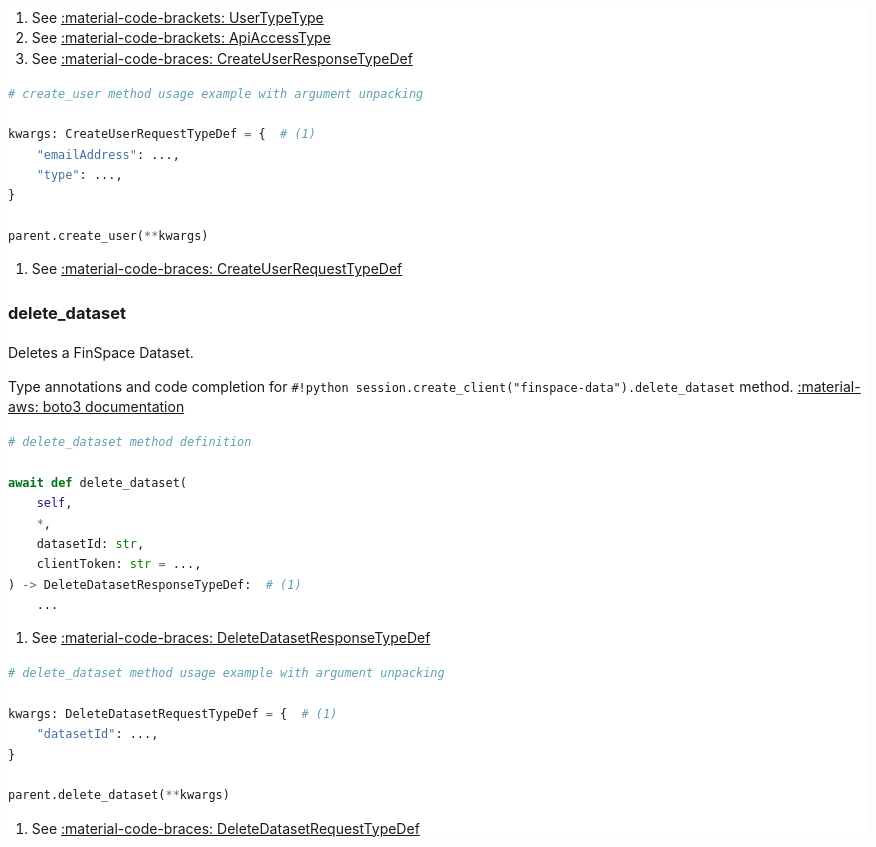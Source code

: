 ```python
```

1. See [:material-code-brackets: UserTypeType](./literals.md#usertypetype) 
2. See [:material-code-brackets: ApiAccessType](./literals.md#apiaccesstype) 
3. See [:material-code-braces: CreateUserResponseTypeDef](./type_defs.md#createuserresponsetypedef) 


```python
# create_user method usage example with argument unpacking

kwargs: CreateUserRequestTypeDef = {  # (1)
    "emailAddress": ...,
    "type": ...,
}

parent.create_user(**kwargs)
```

1. See [:material-code-braces: CreateUserRequestTypeDef](./type_defs.md#createuserrequesttypedef) 

### delete\_dataset

Deletes a FinSpace Dataset.

Type annotations and code completion for `#!python session.create_client("finspace-data").delete_dataset` method.
[:material-aws: boto3 documentation](https://boto3.amazonaws.com/v1/documentation/api/latest/reference/services/finspace-data/client/delete_dataset.html)

```python
# delete_dataset method definition

await def delete_dataset(
    self,
    *,
    datasetId: str,
    clientToken: str = ...,
) -> DeleteDatasetResponseTypeDef:  # (1)
    ...
```

1. See [:material-code-braces: DeleteDatasetResponseTypeDef](./type_defs.md#deletedatasetresponsetypedef) 


```python
# delete_dataset method usage example with argument unpacking

kwargs: DeleteDatasetRequestTypeDef = {  # (1)
    "datasetId": ...,
}

parent.delete_dataset(**kwargs)
```

1. See [:material-code-braces: DeleteDatasetRequestTypeDef](./type_defs.md#deletedatasetrequesttypedef) 
